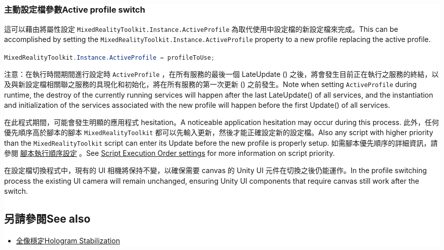 ### <a name="active-profile-switch"></a><span data-ttu-id="cfbf4-306">主動設定檔參數</span><span class="sxs-lookup"><span data-stu-id="cfbf4-306">Active profile switch</span></span>

<span data-ttu-id="cfbf4-307">這可以藉由將屬性設定 `MixedRealityToolkit.Instance.ActiveProfile` 為取代使用中設定檔的新設定檔來完成。</span><span class="sxs-lookup"><span data-stu-id="cfbf4-307">This can be accomplished by setting the `MixedRealityToolkit.Instance.ActiveProfile` property to a new profile replacing the active profile.</span></span>

```csharp
MixedRealityToolkit.Instance.ActiveProfile = profileToUse;
```

<span data-ttu-id="cfbf4-308">注意：在執行時間期間進行設定時 `ActiveProfile` ，在所有服務的最後一個 LateUpdate () 之後，將會發生目前正在執行之服務的終結，以及與新設定檔相關聯之服務的具現化和初始化，將在所有服務的第一次更新 () 之前發生。</span><span class="sxs-lookup"><span data-stu-id="cfbf4-308">Note when setting `ActiveProfile` during runtime, the destroy of the currently running services will happen after the last LateUpdate() of all services, and the instantiation and initialization of the services associated with the new profile will happen before the first Update() of all services.</span></span>

<span data-ttu-id="cfbf4-309">在此程式期間，可能會發生明顯的應用程式 hesitation。</span><span class="sxs-lookup"><span data-stu-id="cfbf4-309">A noticeable application hesitation may occur during this process.</span></span> <span data-ttu-id="cfbf4-310">此外，任何優先順序高於腳本的腳本 `MixedRealityToolkit` 都可以先輸入更新，然後才能正確設定新的設定檔。</span><span class="sxs-lookup"><span data-stu-id="cfbf4-310">Also any script with higher priority than the `MixedRealityToolkit` script can enter its Update before the new profile is properly setup.</span></span> <span data-ttu-id="cfbf4-311">如需腳本優先順序的詳細資訊，請參閱 [腳本執行順序設定](https://docs.unity3d.com/Manual/class-MonoManager.html) 。</span><span class="sxs-lookup"><span data-stu-id="cfbf4-311">See [Script Execution Order settings](https://docs.unity3d.com/Manual/class-MonoManager.html) for more information on script priority.</span></span>

<span data-ttu-id="cfbf4-312">在設定檔切換程式中，現有的 UI 相機將保持不變，以確保需要 canvas 的 Unity UI 元件在切換之後仍能運作。</span><span class="sxs-lookup"><span data-stu-id="cfbf4-312">In the profile switching process the existing UI camera will remain unchanged, ensuring Unity UI components that require canvas still work after the switch.</span></span>

## <a name="see-also"></a><span data-ttu-id="cfbf4-313">另請參閱</span><span class="sxs-lookup"><span data-stu-id="cfbf4-313">See also</span></span>

- [<span data-ttu-id="cfbf4-314">全像穩定</span><span class="sxs-lookup"><span data-stu-id="cfbf4-314">Hologram Stabilization</span></span>](../performance/hologram-stabilization.md)
